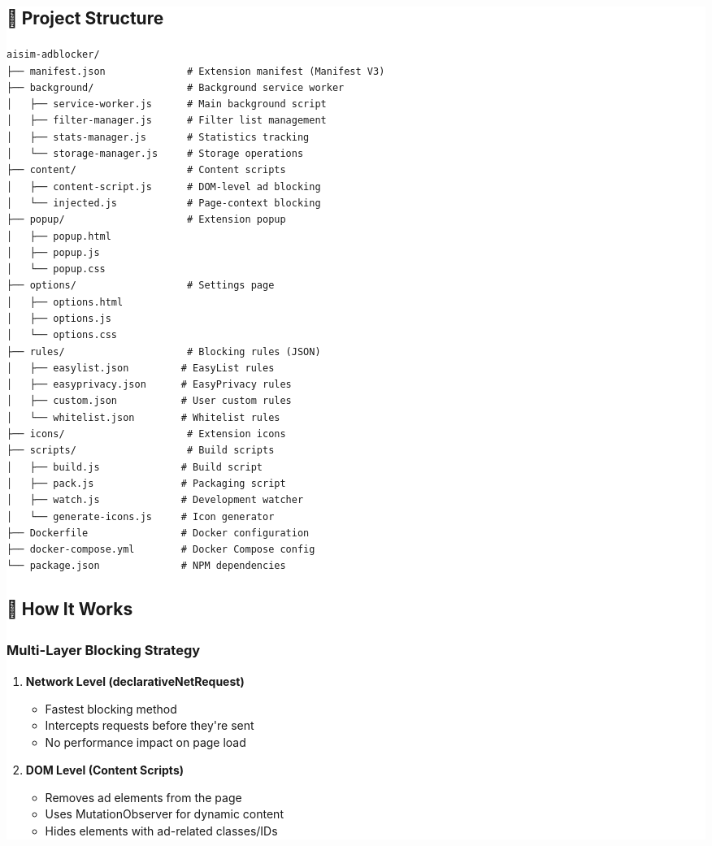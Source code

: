 ## 📁 Project Structure

```
aisim-adblocker/
├── manifest.json              # Extension manifest (Manifest V3)
├── background/                # Background service worker
│   ├── service-worker.js      # Main background script
│   ├── filter-manager.js      # Filter list management
│   ├── stats-manager.js       # Statistics tracking
│   └── storage-manager.js     # Storage operations
├── content/                   # Content scripts
│   ├── content-script.js      # DOM-level ad blocking
│   └── injected.js            # Page-context blocking
├── popup/                     # Extension popup
│   ├── popup.html
│   ├── popup.js
│   └── popup.css
├── options/                   # Settings page
│   ├── options.html
│   ├── options.js
│   └── options.css
├── rules/                     # Blocking rules (JSON)
│   ├── easylist.json         # EasyList rules
│   ├── easyprivacy.json      # EasyPrivacy rules
│   ├── custom.json           # User custom rules
│   └── whitelist.json        # Whitelist rules
├── icons/                     # Extension icons
├── scripts/                   # Build scripts
│   ├── build.js              # Build script
│   ├── pack.js               # Packaging script
│   ├── watch.js              # Development watcher
│   └── generate-icons.js     # Icon generator
├── Dockerfile                # Docker configuration
├── docker-compose.yml        # Docker Compose config
└── package.json              # NPM dependencies
```

## 🎯 How It Works

### Multi-Layer Blocking Strategy

1. **Network Level (declarativeNetRequest)**
   - Fastest blocking method
   - Intercepts requests before they're sent
   - No performance impact on page load

2. **DOM Level (Content Scripts)**
   - Removes ad elements from the page
   - Uses MutationObserver for dynamic content
   - Hides elements with ad-related classes/IDs
